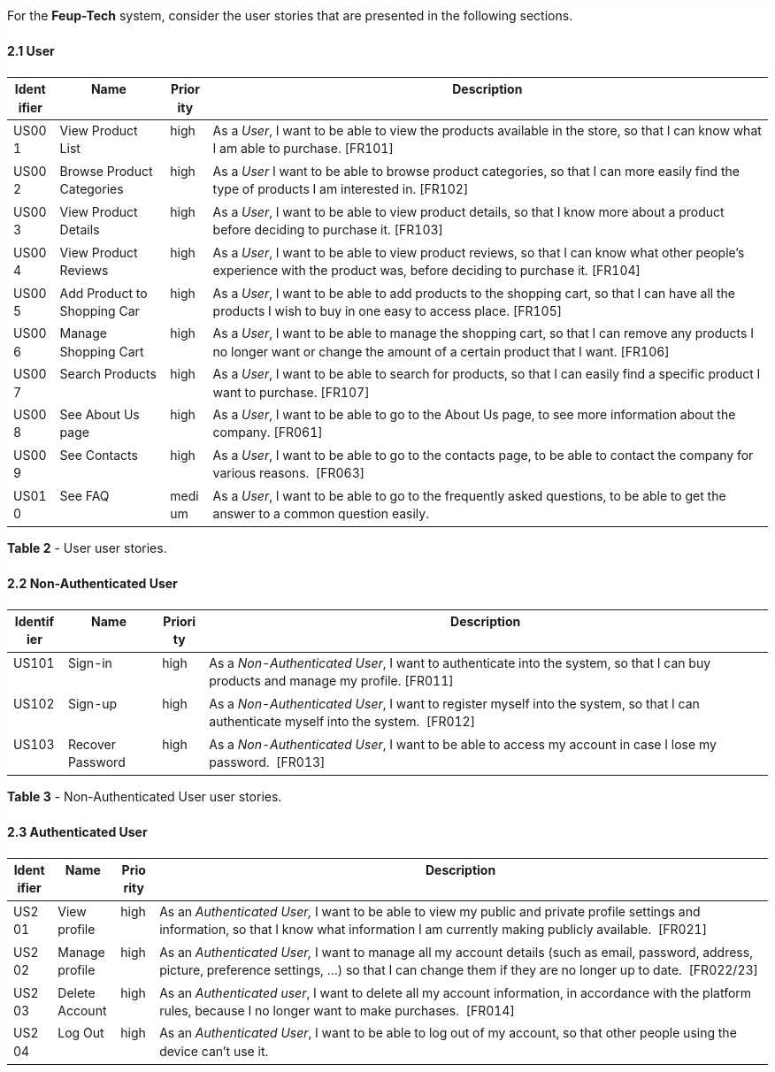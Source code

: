 <span dir="">For the **Feup-Tech** system, consider the user stories that are presented in the following sections.</span>

#### 2.1 User

<div>

| **<span dir="">Identifier</span>** | **<span dir="">Name</span>** | **<span dir="">Priority</span>** | **<span dir="">Description</span>** |
|------------------------------------|------------------------------|----------------------------------|-------------------------------------|
| <span dir="">US001</span> | <span dir="">View Product List</span> | <span dir="">high</span> | <span dir="">As a _User_, I want to be able to view the products available in the store, so that I can know what I am able to purchase. \[FR101\]</span> |
| <span dir="">US002</span> | <span dir="">Browse Product Categories</span> | <span dir="">high</span> | <span dir="">As a _User_ I want to be able to browse product categories, so that I can more easily find the type of products I am interested in. \[FR102\]</span> |
| <span dir="">US003</span> | <span dir="">View Product Details</span> | <span dir="">high</span> | <span dir="">As a _User_, I want to be able to view product details, so that I know more about a product before deciding to purchase it. \[FR103\]</span> |
| <span dir="">US004</span> | <span dir="">View Product Reviews</span> | <span dir="">high</span> | <span dir="">As a _User_, I want to be able to view product reviews, so that I can know what other people’s experience with the product was, before deciding to purchase it. \[FR104\]</span> |
| <span dir="">US005</span> | <span dir="">Add Product to Shopping Car</span> | <span dir="">high</span> | <span dir="">As a _User_, I want to be able to add products to the shopping cart, so that I can have all the products I wish to buy in one easy to access place. \[FR105\]</span> |
| <span dir="">US006</span> | <span dir="">Manage Shopping Cart</span> | <span dir="">high</span> | <span dir="">As a _User_, I want to be able to manage the shopping cart, so that I can remove any products I no longer want or change the amount of a certain product that I want. \[FR106\]</span> |
| <span dir="">US007</span> | <span dir="">Search Products</span> | <span dir="">high</span> | <span dir="">As a _User_, I want to be able to search for products, so that I can easily find a specific product I want to purchase. \[FR107\]</span> |
| <span dir="">US008</span> | <span dir="">See About Us page</span> | <span dir="">high</span> | <span dir="">As a _User_, I want to be able to go to the About Us page, to see more information about the company. \[FR061\]</span> |
| <span dir="">US009</span> | <span dir="">See Contacts</span> | <span dir="">high</span> | <span dir="">As a _User_, I want to be able to go to the contacts page, to be able to contact the company for various reasons.  \[FR063\]</span> |
| <span dir="">US010</span> | <span dir="">See FAQ</span> | <span dir="">medium</span> | <span dir="">As a _User_, I want to be able to go to the frequently asked questions, to be able to get the answer to a common question easily.</span> |

</div><strong><span dir="">Table 2</span></strong><span dir=""> - User user stories.</span>

#### 2.2 Non-Authenticated User

<div>

| **<span dir="">Identifier</span>** | **<span dir="">Name</span>** | **<span dir="">Priority</span>** | **<span dir="">Description</span>** |
|------------------------------------|------------------------------|----------------------------------|-------------------------------------|
| <span dir="">US101</span> | <span dir="">Sign-in</span> | <span dir="">high</span> | <span dir="">As a _Non-Authenticated User_, I want to authenticate into the system, so that I can buy products and manage my profile. \[FR011\]</span> |
| <span dir="">US102</span> | <span dir="">Sign-up</span> | <span dir="">high</span> | <span dir="">As a _Non-Authenticated User_, I want to register myself into the system, so that I can authenticate myself into the system.  \[FR012\]</span> |
| <span dir="">US103</span> | <span dir="">Recover Password</span> | <span dir="">high</span> | <span dir="">As a _Non-Authenticated User_, I want to be able to access my account in case I lose my password.  \[FR013\]</span> |

</div><strong><span dir="">Table 3</span></strong><span dir=""> - Non-Authenticated User user stories.</span>

#### 2.3 Authenticated User

<div>

| **<span dir="">Identifier</span>** | **<span dir="">Name</span>** | **<span dir="">Priority</span>** | **<span dir="">Description</span>** |
|------------------------------------|------------------------------|----------------------------------|-------------------------------------|
| <span dir="">US2</span>01 | <span dir="">View profile</span> | <span dir="">high</span> | <span dir="">As an _Authenticated User,_ I want to be able to view my public and private profile settings and information, so that I know what information I am currently making publicly available.  \[FR021\]</span> |
| <span dir="">US20</span>2 | <span dir="">Manage profile</span> | <span dir="">high</span> | <span dir="">As an </span>_Authenticated User<span dir="">,</span>_<span dir=""> I want to manage all my account details (such as email, password, address, picture, preference settings, …) so that I can change them if they are no longer up to date.  \[FR022/23\]</span> |
| <span dir="">US20</span>3 | <span dir="">Delete Account</span> | <span dir="">high</span> | <span dir="">As an </span>_Authenticated <span dir="">user</span>_<span dir="">, I want to delete all my account information, in accordance with the platform rules, because I no longer want to make purchases.  \[FR014\]</span> |
| <span dir="">US20</span>4 | <span dir="">Log Out</span> | <span dir="">high</span> | <span dir="">As an </span>_Authenticated User_<span dir="">, I want to be able to log out of my account, so that other people using the device can’t use it.</span> |